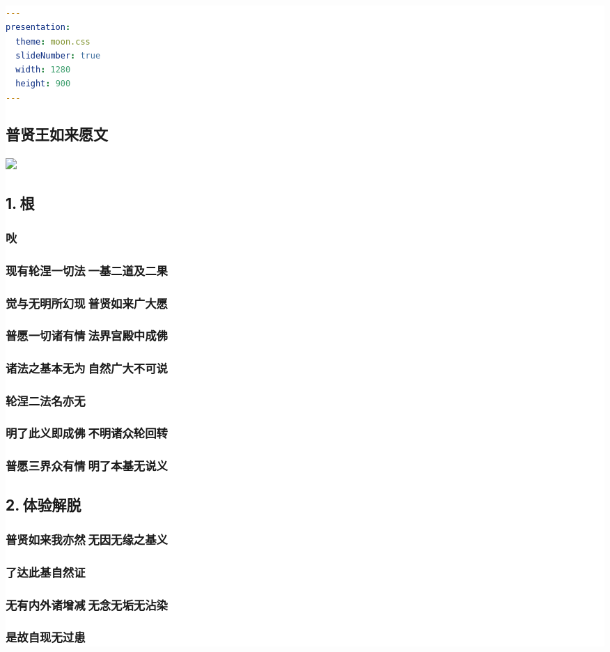 ```yaml
---
presentation:
  theme: moon.css
  slideNumber: true
  width: 1280
  height: 900
---
```




## 普贤王如来愿文

![](https://i.pinimg.com/736x/88/7c/c2/887cc27582eddf6ce575a874a683937d--form.jpg)



## 1. 根

### 吙

### 现有轮涅一切法 一基二道及二果

### 觉与无明所幻现 普贤如来广大愿

### 普愿一切诸有情 法界宫殿中成佛



### 诸法之基本无为 自然广大不可说

### 轮涅二法名亦无

### 明了此义即成佛 不明诸众轮回转

### 普愿三界众有情 明了本基无说义



## 2. 体验解脱

### 普贤如来我亦然 无因无缘之基义

### 了达此基自然证

### 无有内外诸增减 无念无垢无沾染

### 是故自现无过患
